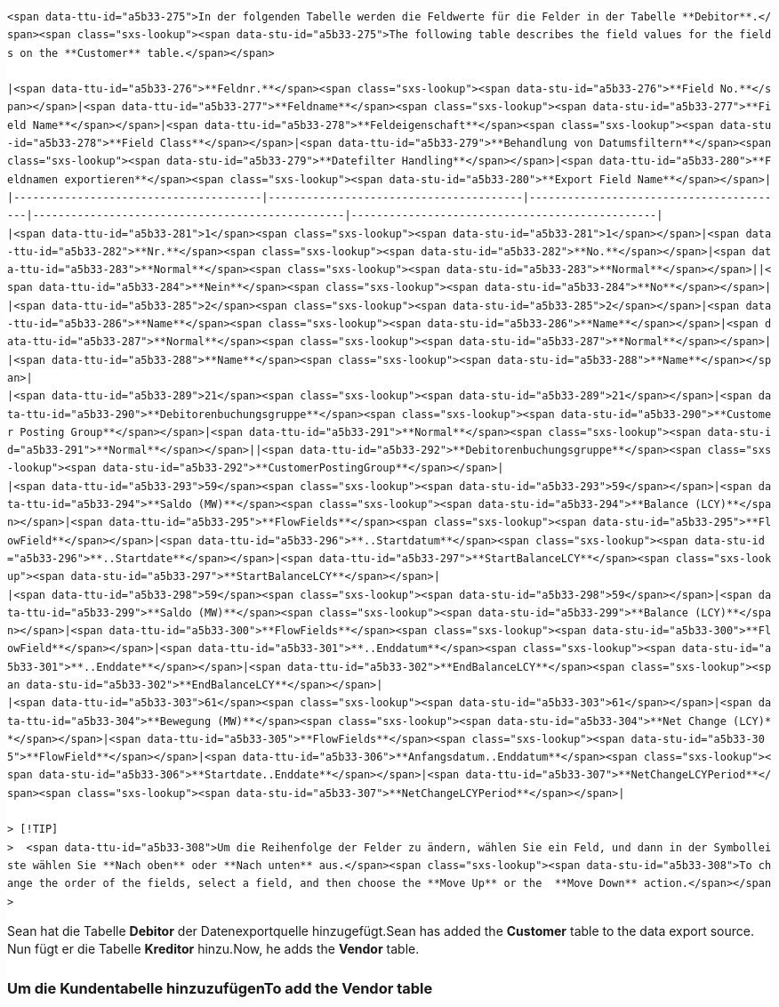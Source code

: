     <span data-ttu-id="a5b33-275">In der folgenden Tabelle werden die Feldwerte für die Felder in der Tabelle **Debitor**.</span><span class="sxs-lookup"><span data-stu-id="a5b33-275">The following table describes the field values for the fields on the **Customer** table.</span></span>  

    |<span data-ttu-id="a5b33-276">**Feldnr.**</span><span class="sxs-lookup"><span data-stu-id="a5b33-276">**Field No.**</span></span>|<span data-ttu-id="a5b33-277">**Feldname**</span><span class="sxs-lookup"><span data-stu-id="a5b33-277">**Field Name**</span></span>|<span data-ttu-id="a5b33-278">**Feldeigenschaft**</span><span class="sxs-lookup"><span data-stu-id="a5b33-278">**Field Class**</span></span>|<span data-ttu-id="a5b33-279">**Behandlung von Datumsfiltern**</span><span class="sxs-lookup"><span data-stu-id="a5b33-279">**Datefilter Handling**</span></span>|<span data-ttu-id="a5b33-280">**Feldnamen exportieren**</span><span class="sxs-lookup"><span data-stu-id="a5b33-280">**Export Field Name**</span></span>|  
    |---------------------------------------|----------------------------------------|-----------------------------------------|-------------------------------------------------|------------------------------------------------|  
    |<span data-ttu-id="a5b33-281">1</span><span class="sxs-lookup"><span data-stu-id="a5b33-281">1</span></span>|<span data-ttu-id="a5b33-282">**Nr.**</span><span class="sxs-lookup"><span data-stu-id="a5b33-282">**No.**</span></span>|<span data-ttu-id="a5b33-283">**Normal**</span><span class="sxs-lookup"><span data-stu-id="a5b33-283">**Normal**</span></span>||<span data-ttu-id="a5b33-284">**Nein**</span><span class="sxs-lookup"><span data-stu-id="a5b33-284">**No**</span></span>|  
    |<span data-ttu-id="a5b33-285">2</span><span class="sxs-lookup"><span data-stu-id="a5b33-285">2</span></span>|<span data-ttu-id="a5b33-286">**Name**</span><span class="sxs-lookup"><span data-stu-id="a5b33-286">**Name**</span></span>|<span data-ttu-id="a5b33-287">**Normal**</span><span class="sxs-lookup"><span data-stu-id="a5b33-287">**Normal**</span></span>||<span data-ttu-id="a5b33-288">**Name**</span><span class="sxs-lookup"><span data-stu-id="a5b33-288">**Name**</span></span>|  
    |<span data-ttu-id="a5b33-289">21</span><span class="sxs-lookup"><span data-stu-id="a5b33-289">21</span></span>|<span data-ttu-id="a5b33-290">**Debitorenbuchungsgruppe**</span><span class="sxs-lookup"><span data-stu-id="a5b33-290">**Customer Posting Group**</span></span>|<span data-ttu-id="a5b33-291">**Normal**</span><span class="sxs-lookup"><span data-stu-id="a5b33-291">**Normal**</span></span>||<span data-ttu-id="a5b33-292">**Debitorenbuchungsgruppe**</span><span class="sxs-lookup"><span data-stu-id="a5b33-292">**CustomerPostingGroup**</span></span>|  
    |<span data-ttu-id="a5b33-293">59</span><span class="sxs-lookup"><span data-stu-id="a5b33-293">59</span></span>|<span data-ttu-id="a5b33-294">**Saldo (MW)**</span><span class="sxs-lookup"><span data-stu-id="a5b33-294">**Balance (LCY)**</span></span>|<span data-ttu-id="a5b33-295">**FlowFields**</span><span class="sxs-lookup"><span data-stu-id="a5b33-295">**FlowField**</span></span>|<span data-ttu-id="a5b33-296">**..Startdatum**</span><span class="sxs-lookup"><span data-stu-id="a5b33-296">**..Startdate**</span></span>|<span data-ttu-id="a5b33-297">**StartBalanceLCY**</span><span class="sxs-lookup"><span data-stu-id="a5b33-297">**StartBalanceLCY**</span></span>|  
    |<span data-ttu-id="a5b33-298">59</span><span class="sxs-lookup"><span data-stu-id="a5b33-298">59</span></span>|<span data-ttu-id="a5b33-299">**Saldo (MW)**</span><span class="sxs-lookup"><span data-stu-id="a5b33-299">**Balance (LCY)**</span></span>|<span data-ttu-id="a5b33-300">**FlowFields**</span><span class="sxs-lookup"><span data-stu-id="a5b33-300">**FlowField**</span></span>|<span data-ttu-id="a5b33-301">**..Enddatum**</span><span class="sxs-lookup"><span data-stu-id="a5b33-301">**..Enddate**</span></span>|<span data-ttu-id="a5b33-302">**EndBalanceLCY**</span><span class="sxs-lookup"><span data-stu-id="a5b33-302">**EndBalanceLCY**</span></span>|  
    |<span data-ttu-id="a5b33-303">61</span><span class="sxs-lookup"><span data-stu-id="a5b33-303">61</span></span>|<span data-ttu-id="a5b33-304">**Bewegung (MW)**</span><span class="sxs-lookup"><span data-stu-id="a5b33-304">**Net Change (LCY)**</span></span>|<span data-ttu-id="a5b33-305">**FlowFields**</span><span class="sxs-lookup"><span data-stu-id="a5b33-305">**FlowField**</span></span>|<span data-ttu-id="a5b33-306">**Anfangsdatum..Enddatum**</span><span class="sxs-lookup"><span data-stu-id="a5b33-306">**Startdate..Enddate**</span></span>|<span data-ttu-id="a5b33-307">**NetChangeLCYPeriod**</span><span class="sxs-lookup"><span data-stu-id="a5b33-307">**NetChangeLCYPeriod**</span></span>|  

    > [!TIP]  
    >  <span data-ttu-id="a5b33-308">Um die Reihenfolge der Felder zu ändern, wählen Sie ein Feld, und dann in der Symbolleiste wählen Sie **Nach oben** oder **Nach unten** aus.</span><span class="sxs-lookup"><span data-stu-id="a5b33-308">To change the order of the fields, select a field, and then choose the **Move Up** or the  **Move Down** action.</span></span>  

<span data-ttu-id="a5b33-309">Sean hat die Tabelle **Debitor** der Datenexportquelle hinzugefügt.</span><span class="sxs-lookup"><span data-stu-id="a5b33-309">Sean has added the **Customer** table to the data export source.</span></span> <span data-ttu-id="a5b33-310">Nun fügt er die Tabelle **Kreditor** hinzu.</span><span class="sxs-lookup"><span data-stu-id="a5b33-310">Now, he adds the **Vendor** table.</span></span>  

### <a name="to-add-the-vendor-table"></a><span data-ttu-id="a5b33-311">Um die Kundentabelle hinzuzufügen</span><span class="sxs-lookup"><span data-stu-id="a5b33-311">To add the Vendor table</span></span>  
